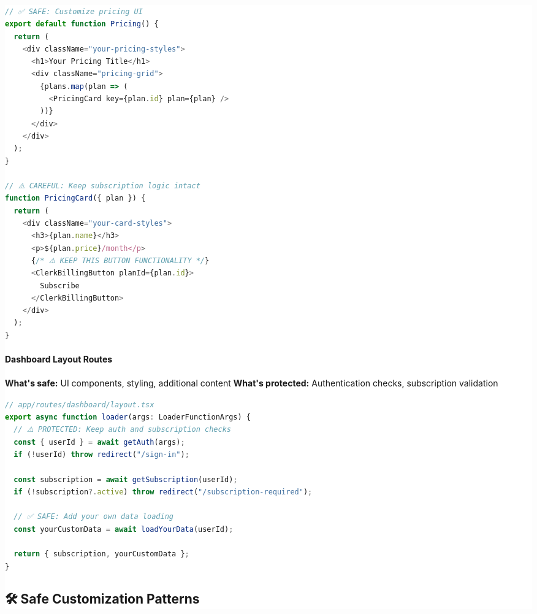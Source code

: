 ```typescript
// ✅ SAFE: Customize pricing UI
export default function Pricing() {
  return (
    <div className="your-pricing-styles">
      <h1>Your Pricing Title</h1>
      <div className="pricing-grid">
        {plans.map(plan => (
          <PricingCard key={plan.id} plan={plan} />
        ))}
      </div>
    </div>
  );
}

// ⚠️ CAREFUL: Keep subscription logic intact
function PricingCard({ plan }) {
  return (
    <div className="your-card-styles">
      <h3>{plan.name}</h3>
      <p>${plan.price}/month</p>
      {/* ⚠️ KEEP THIS BUTTON FUNCTIONALITY */}
      <ClerkBillingButton planId={plan.id}>
        Subscribe
      </ClerkBillingButton>
    </div>
  );
}
```

#### Dashboard Layout Routes
**What's safe:** UI components, styling, additional content
**What's protected:** Authentication checks, subscription validation

```typescript
// app/routes/dashboard/layout.tsx
export async function loader(args: LoaderFunctionArgs) {
  // ⚠️ PROTECTED: Keep auth and subscription checks
  const { userId } = await getAuth(args);
  if (!userId) throw redirect("/sign-in");
  
  const subscription = await getSubscription(userId);
  if (!subscription?.active) throw redirect("/subscription-required");
  
  // ✅ SAFE: Add your own data loading
  const yourCustomData = await loadYourData(userId);
  
  return { subscription, yourCustomData };
}
```

## 🛠️ Safe Customization Patterns
